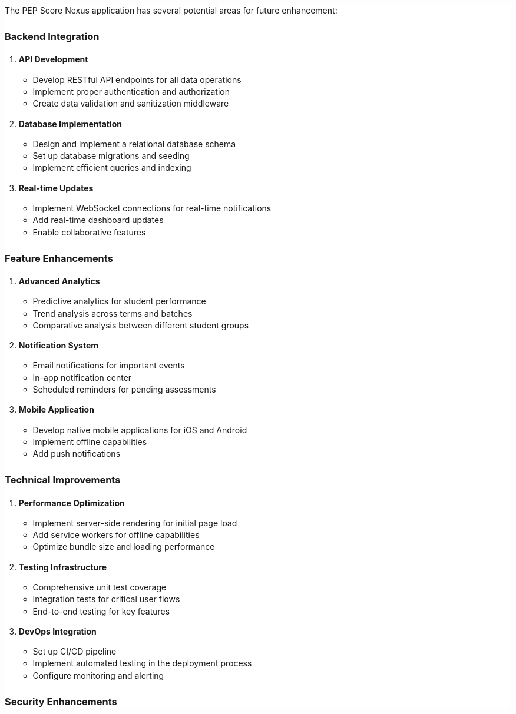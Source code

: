 The PEP Score Nexus application has several potential areas for future enhancement:

### Backend Integration

1. **API Development**
   - Develop RESTful API endpoints for all data operations
   - Implement proper authentication and authorization
   - Create data validation and sanitization middleware

2. **Database Implementation**
   - Design and implement a relational database schema
   - Set up database migrations and seeding
   - Implement efficient queries and indexing

3. **Real-time Updates**
   - Implement WebSocket connections for real-time notifications
   - Add real-time dashboard updates
   - Enable collaborative features

### Feature Enhancements

1. **Advanced Analytics**
   - Predictive analytics for student performance
   - Trend analysis across terms and batches
   - Comparative analysis between different student groups

2. **Notification System**
   - Email notifications for important events
   - In-app notification center
   - Scheduled reminders for pending assessments

3. **Mobile Application**
   - Develop native mobile applications for iOS and Android
   - Implement offline capabilities
   - Add push notifications

### Technical Improvements

1. **Performance Optimization**
   - Implement server-side rendering for initial page load
   - Add service workers for offline capabilities
   - Optimize bundle size and loading performance

2. **Testing Infrastructure**
   - Comprehensive unit test coverage
   - Integration tests for critical user flows
   - End-to-end testing for key features

3. **DevOps Integration**
   - Set up CI/CD pipeline
   - Implement automated testing in the deployment process
   - Configure monitoring and alerting

### Security Enhancements
